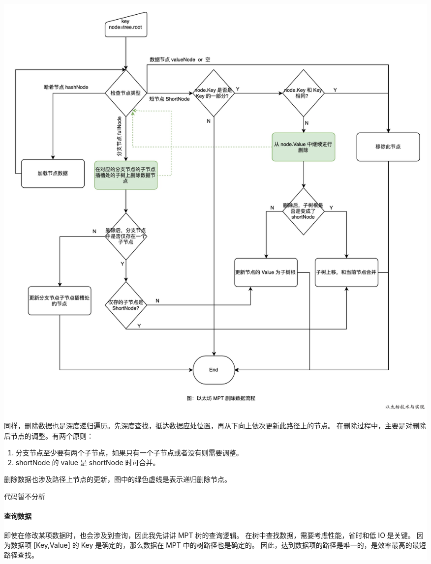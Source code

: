 <img src="../img/20191203160005.webp">

同样，删除数据也是深度递归遍历。先深度查找，抵达数据应处位置，再从下向上依次更新此路径上的节点。 在删除过程中，主要是对删除后节点的调整。有两个原则：
1. 分支节点至少要有两个子节点，如果只有一个子节点或者没有则需要调整。
2. shortNode 的 value 是 shortNode 时可合并。

删除数据也涉及路径上节点的更新，图中的绿色虚线是表示递归删除节点。

代码暂不分析

#### 查询数据
即使在修改某项数据时，也会涉及到查询，因此我先讲讲 MPT 树的查询逻辑。 在树中查找数据，需要考虑性能，省时和低 IO 是关键。 因为数据项 [Key,Value] 的 Key 是确定的，那么数据在 MPT 中的树路径也是确定的。 因此，达到数据项的路径是唯一的，是效率最高的最短路径查找。
